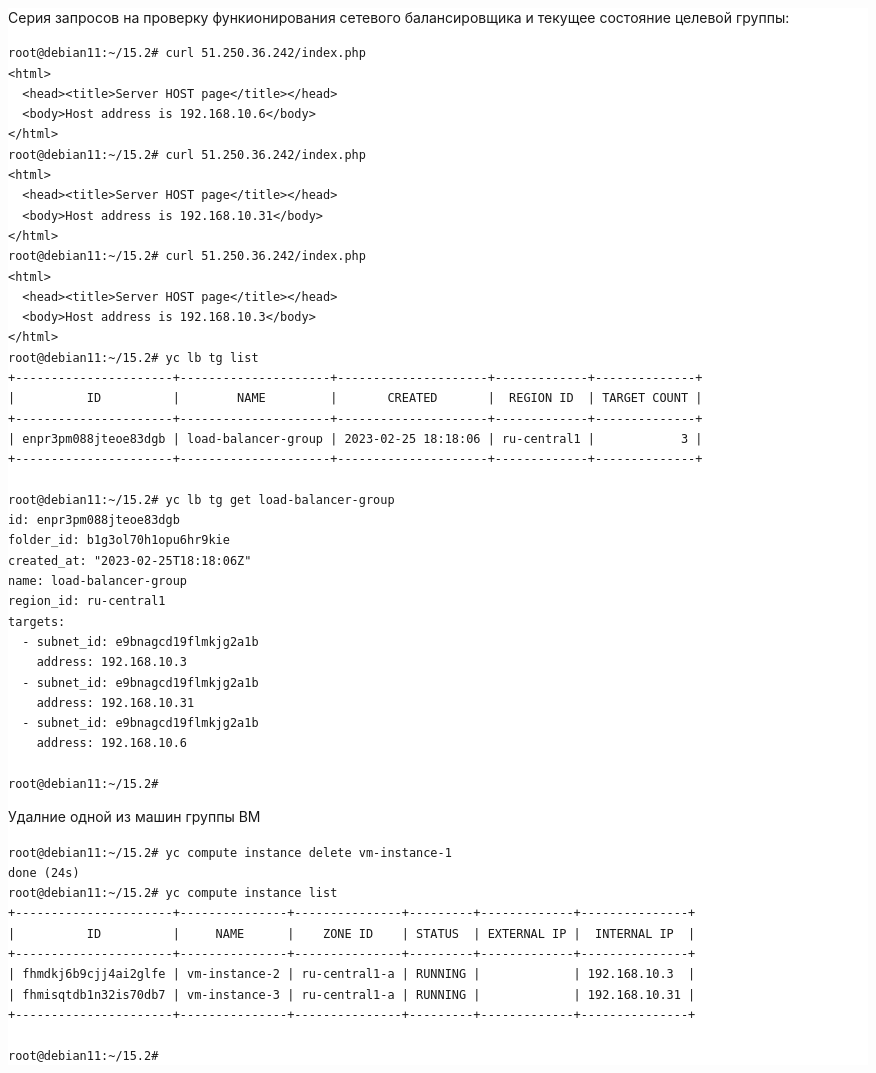 Серия запросов на проверку функионирования сетевого балансировщика и текущее состояние целевой группы:

```console
root@debian11:~/15.2# curl 51.250.36.242/index.php
<html>
  <head><title>Server HOST page</title></head>
  <body>Host address is 192.168.10.6</body>
</html>
root@debian11:~/15.2# curl 51.250.36.242/index.php
<html>
  <head><title>Server HOST page</title></head>
  <body>Host address is 192.168.10.31</body>
</html>
root@debian11:~/15.2# curl 51.250.36.242/index.php
<html>
  <head><title>Server HOST page</title></head>
  <body>Host address is 192.168.10.3</body>
</html>
root@debian11:~/15.2# yc lb tg list
+----------------------+---------------------+---------------------+-------------+--------------+
|          ID          |        NAME         |       CREATED       |  REGION ID  | TARGET COUNT |
+----------------------+---------------------+---------------------+-------------+--------------+
| enpr3pm088jteoe83dgb | load-balancer-group | 2023-02-25 18:18:06 | ru-central1 |            3 |
+----------------------+---------------------+---------------------+-------------+--------------+

root@debian11:~/15.2# yc lb tg get load-balancer-group
id: enpr3pm088jteoe83dgb
folder_id: b1g3ol70h1opu6hr9kie
created_at: "2023-02-25T18:18:06Z"
name: load-balancer-group
region_id: ru-central1
targets:
  - subnet_id: e9bnagcd19flmkjg2a1b
    address: 192.168.10.3
  - subnet_id: e9bnagcd19flmkjg2a1b
    address: 192.168.10.31
  - subnet_id: e9bnagcd19flmkjg2a1b
    address: 192.168.10.6

root@debian11:~/15.2#
```

Удалние одной из машин группы ВМ

```console
root@debian11:~/15.2# yc compute instance delete vm-instance-1
done (24s)
root@debian11:~/15.2# yc compute instance list
+----------------------+---------------+---------------+---------+-------------+---------------+
|          ID          |     NAME      |    ZONE ID    | STATUS  | EXTERNAL IP |  INTERNAL IP  |
+----------------------+---------------+---------------+---------+-------------+---------------+
| fhmdkj6b9cjj4ai2glfe | vm-instance-2 | ru-central1-a | RUNNING |             | 192.168.10.3  |
| fhmisqtdb1n32is70db7 | vm-instance-3 | ru-central1-a | RUNNING |             | 192.168.10.31 |
+----------------------+---------------+---------------+---------+-------------+---------------+

root@debian11:~/15.2#
```
